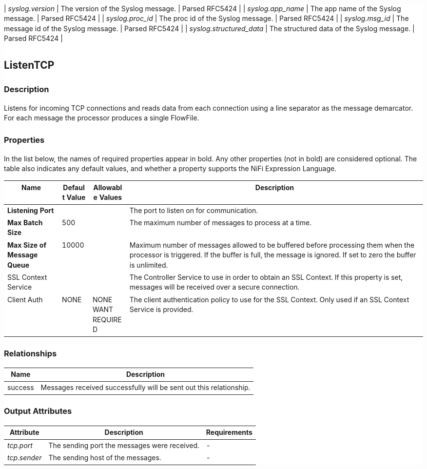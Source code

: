 | _syslog.version_         | The version of the Syslog message.                                 | Parsed RFC5424         |
| _syslog.app_name_        | The app name of the Syslog message.                                | Parsed RFC5424         |
| _syslog.proc_id_         | The proc id of the Syslog message.                                 | Parsed RFC5424         |
| _syslog.msg_id_          | The message id of the Syslog message.                              | Parsed RFC5424         |
| _syslog.structured_data_ | The structured data of the Syslog message.                         | Parsed RFC5424         |



## ListenTCP

### Description

Listens for incoming TCP connections and reads data from each connection using a line separator as the message demarcator. For each message the processor produces a single FlowFile.


### Properties

In the list below, the names of required properties appear in bold. Any other properties (not in bold) are considered optional. The table also indicates any default values, and whether a property supports the NiFi Expression Language.

| Name                          | Default Value | Allowable Values           | Description                                                                                                                                                                                      |
|-------------------------------|---------------|----------------------------|--------------------------------------------------------------------------------------------------------------------------------------------------------------------------------------------------|
| **Listening Port**            |               |                            | The port to listen on for communication.                                                                                                                                                         |
| **Max Batch Size**            | 500           |                            | The maximum number of messages to process at a time.                                                                                                                                             |
| **Max Size of Message Queue** | 10000         |                            | Maximum number of messages allowed to be buffered before processing them when the processor is triggered. If the buffer is full, the message is ignored. If set to zero the buffer is unlimited. |
| SSL Context Service           |               |                            | The Controller Service to use in order to obtain an SSL Context. If this property is set, messages will be received over a secure connection.                                                    |
| Client Auth                   | NONE          | NONE<br/>WANT<br/>REQUIRED | The client authentication policy to use for the SSL Context. Only used if an SSL Context Service is provided.                                                                                    |

### Relationships

| Name    | Description                                                        |
|---------|--------------------------------------------------------------------|
| success | Messages received successfully will be sent out this relationship. |

### Output Attributes

| Attribute    | Description                                  | Requirements |
|--------------|----------------------------------------------|--------------|
| _tcp.port_   | The sending port the messages were received. | -            |
| _tcp.sender_ | The sending host of the messages.            | -            |



